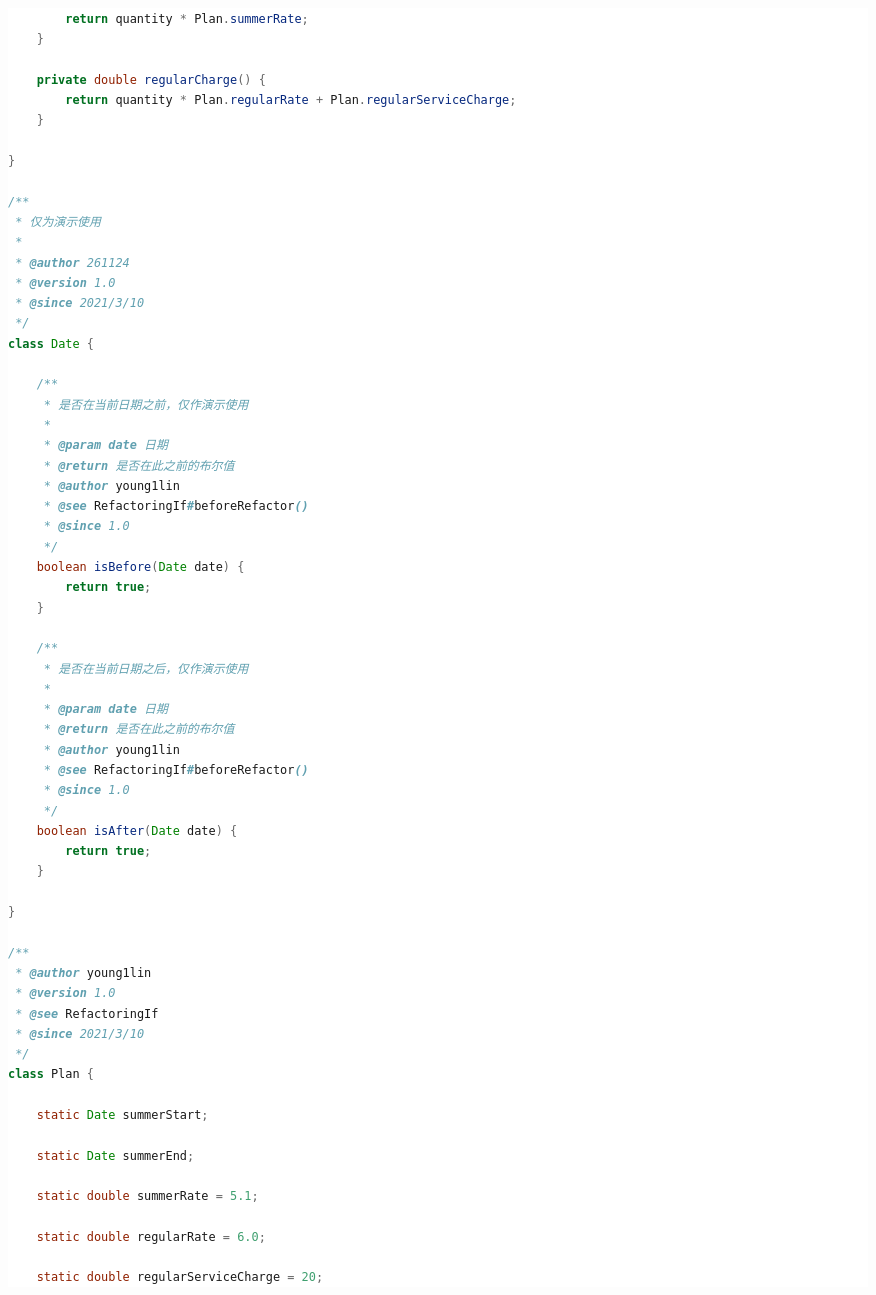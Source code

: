 ```java
        return quantity * Plan.summerRate;
    }

    private double regularCharge() {
        return quantity * Plan.regularRate + Plan.regularServiceCharge;
    }

}

/**
 * 仅为演示使用
 *
 * @author 261124
 * @version 1.0
 * @since 2021/3/10
 */
class Date {

    /**
     * 是否在当前日期之前，仅作演示使用
     *
     * @param date 日期
     * @return 是否在此之前的布尔值
     * @author young1lin
     * @see RefactoringIf#beforeRefactor()
     * @since 1.0
     */
    boolean isBefore(Date date) {
        return true;
    }

    /**
     * 是否在当前日期之后，仅作演示使用
     *
     * @param date 日期
     * @return 是否在此之前的布尔值
     * @author young1lin
     * @see RefactoringIf#beforeRefactor()
     * @since 1.0
     */
    boolean isAfter(Date date) {
        return true;
    }

}

/**
 * @author young1lin
 * @version 1.0
 * @see RefactoringIf
 * @since 2021/3/10
 */
class Plan {

    static Date summerStart;

    static Date summerEnd;

    static double summerRate = 5.1;

    static double regularRate = 6.0;

    static double regularServiceCharge = 20;
```